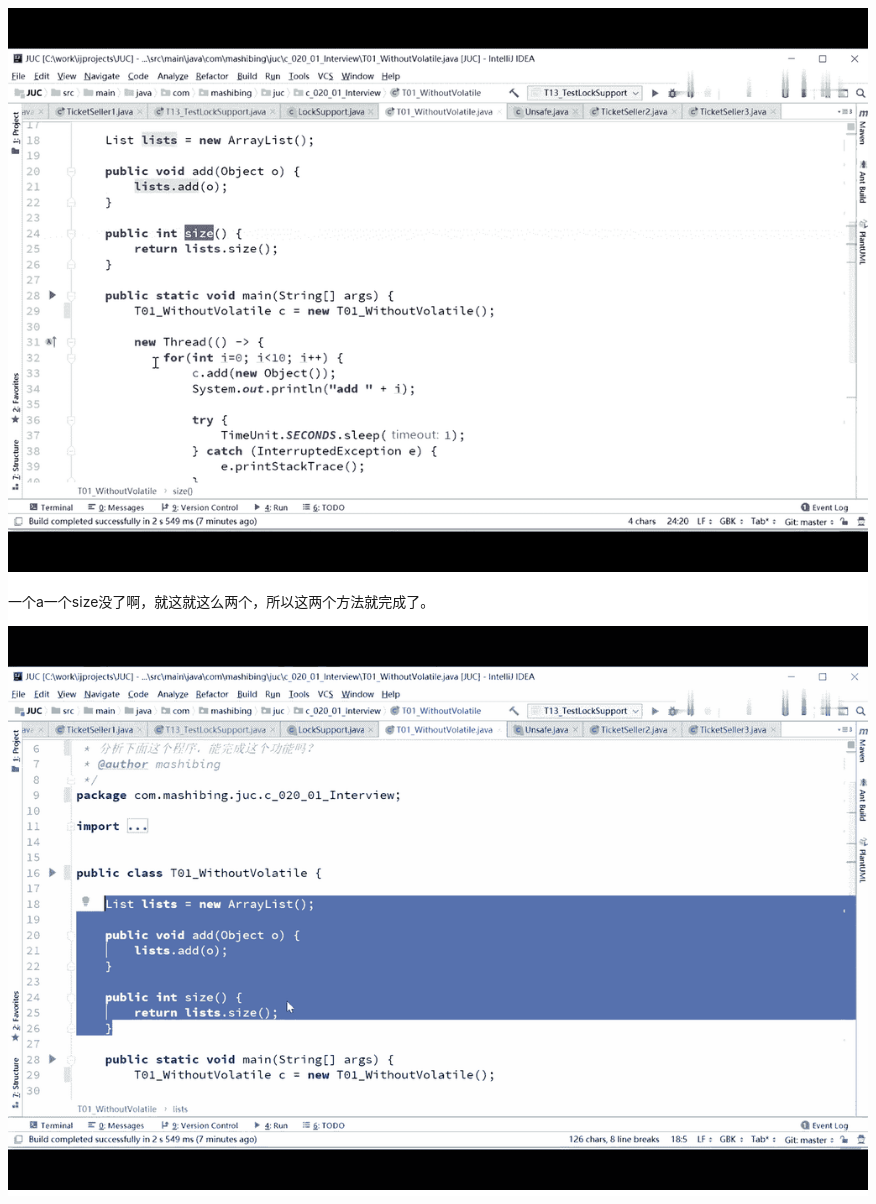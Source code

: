 ![](img/70bca0035c4e345e185024b5282a6788_3.png)

一个a一个size没了啊，就这就这么两个，所以这两个方法就完成了。

![](img/70bca0035c4e345e185024b5282a6788_5.png)

